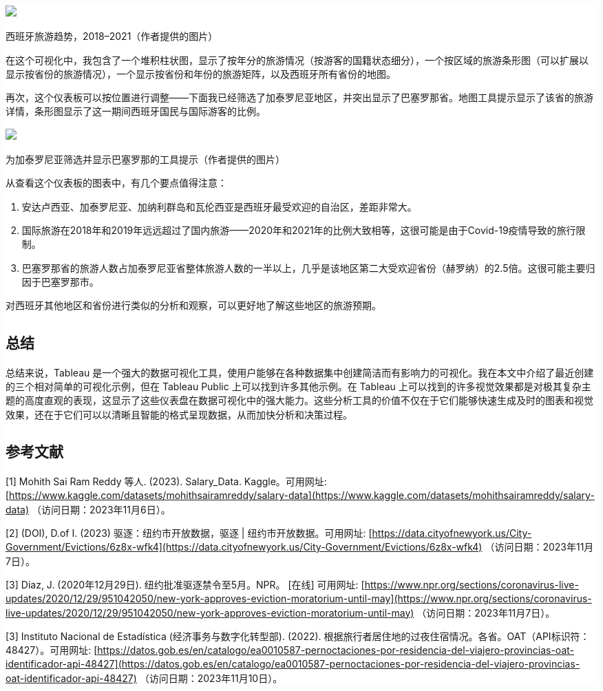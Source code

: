 ![](../Images/e4b3c1c2aa16eb726208d82864f41030.png)

西班牙旅游趋势，2018–2021（作者提供的图片）

在这个可视化中，我包含了一个堆积柱状图，显示了按年分的旅游情况（按游客的国籍状态细分），一个按区域的旅游条形图（可以扩展以显示按省份的旅游情况），一个显示按省份和年份的旅游矩阵，以及西班牙所有省份的地图。

再次，这个仪表板可以按位置进行调整——下面我已经筛选了加泰罗尼亚地区，并突出显示了巴塞罗那省。地图工具提示显示了该省的旅游详情，条形图显示了这一期间西班牙国民与国际游客的比例。

![](../Images/7e21bb0158c0e8d252c01ae5f3bce656.png)

为加泰罗尼亚筛选并显示巴塞罗那的工具提示（作者提供的图片）

从查看这个仪表板的图表中，有几个要点值得注意：

1.  安达卢西亚、加泰罗尼亚、加纳利群岛和瓦伦西亚是西班牙最受欢迎的自治区，差距非常大。

1.  国际旅游在2018年和2019年远远超过了国内旅游——2020年和2021年的比例大致相等，这很可能是由于Covid-19疫情导致的旅行限制。

1.  巴塞罗那省的旅游人数占加泰罗尼亚省整体旅游人数的一半以上，几乎是该地区第二大受欢迎省份（赫罗纳）的2.5倍。这很可能主要归因于巴塞罗那市。

对西班牙其他地区和省份进行类似的分析和观察，可以更好地了解这些地区的旅游预期。

## 总结

总结来说，Tableau 是一个强大的数据可视化工具，使用户能够在各种数据集中创建简洁而有影响力的可视化。我在本文中介绍了最近创建的三个相对简单的可视化示例，但在 Tableau Public 上可以找到许多其他示例。在 Tableau 上可以找到的许多视觉效果都是对极其复杂主题的高度直观的表现，这显示了这些仪表盘在数据可视化中的强大能力。这些分析工具的价值不仅在于它们能够快速生成及时的图表和视觉效果，还在于它们可以以清晰且智能的格式呈现数据，从而加快分析和决策过程。

## 参考文献

[1] Mohith Sai Ram Reddy 等人. (2023). Salary_Data. Kaggle。可用网址: [https://www.kaggle.com/datasets/mohithsairamreddy/salary-data](https://www.kaggle.com/datasets/mohithsairamreddy/salary-data) （访问日期：2023年11月6日）。

[2] (DOI), D.of I. (2023) 驱逐：纽约市开放数据，驱逐 | 纽约市开放数据。可用网址: [https://data.cityofnewyork.us/City-Government/Evictions/6z8x-wfk4](https://data.cityofnewyork.us/City-Government/Evictions/6z8x-wfk4) （访问日期：2023年11月7日）。

[3] Diaz, J. (2020年12月29日). 纽约批准驱逐禁令至5月。NPR。 [在线] 可用网址: [https://www.npr.org/sections/coronavirus-live-updates/2020/12/29/951042050/new-york-approves-eviction-moratorium-until-may](https://www.npr.org/sections/coronavirus-live-updates/2020/12/29/951042050/new-york-approves-eviction-moratorium-until-may) （访问日期：2023年11月7日）。

[3] Instituto Nacional de Estadística (经济事务与数字化转型部). (2022). 根据旅行者居住地的过夜住宿情况。各省。OAT（API标识符：48427）。可用网址: [https://datos.gob.es/en/catalogo/ea0010587-pernoctaciones-por-residencia-del-viajero-provincias-oat-identificador-api-48427](https://datos.gob.es/en/catalogo/ea0010587-pernoctaciones-por-residencia-del-viajero-provincias-oat-identificador-api-48427) （访问日期：2023年11月10日）。
